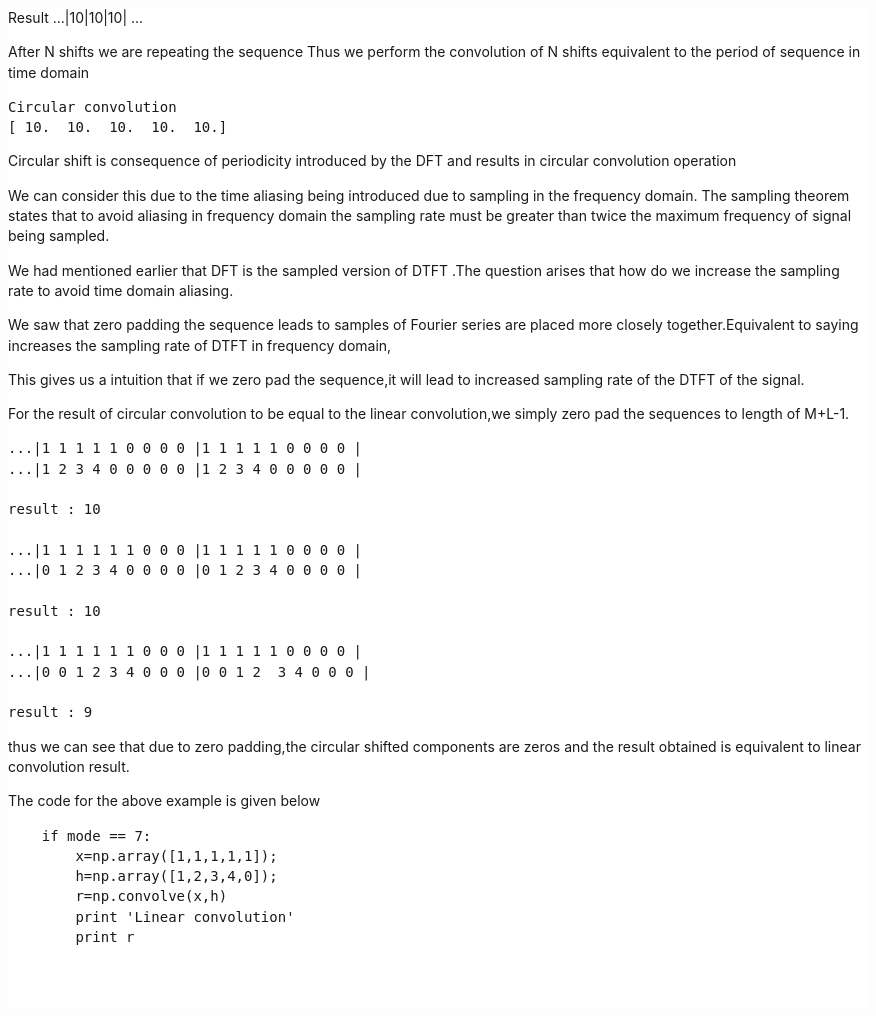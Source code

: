 Result 
...|10|10|10| ...
</pre>

After N shifts we are repeating the sequence
Thus we perform the convolution of N shifts equivalent to the period of sequence in time domain

<pre class="brush : python ">
Circular convolution
[ 10.  10.  10.  10.  10.]
</pre>

Circular shift  is consequence of periodicity introduced by the DFT  and results in circular convolution operation

We can consider this due to the time aliasing being introduced due to sampling in the frequency domain.
The sampling theorem states that to avoid aliasing in frequency domain the sampling rate must be greater than twice the maximum frequency of signal being sampled.

We had mentioned earlier that DFT is the sampled version of DTFT .The question arises that how do we increase the sampling rate to avoid time domain aliasing.

We saw that zero padding the sequence leads to samples of Fourier series are placed more closely together.Equivalent to saying increases the sampling rate of DTFT in frequency domain,

This gives us a intuition that if we zero pad the sequence,it will lead to increased sampling rate of the DTFT of the signal.

For the result of circular convolution to be equal to the linear convolution,we simply zero pad the sequences to length of M+L-1.

<pre class="brush : python ">
...|1 1 1 1 1 0 0 0 0 |1 1 1 1 1 0 0 0 0 |
...|1 2 3 4 0 0 0 0 0 |1 2 3 4 0 0 0 0 0 |

result : 10

...|1 1 1 1 1 1 0 0 0 |1 1 1 1 1 0 0 0 0 |
...|0 1 2 3 4 0 0 0 0 |0 1 2 3 4 0 0 0 0 |

result : 10

...|1 1 1 1 1 1 0 0 0 |1 1 1 1 1 0 0 0 0 |
...|0 0 1 2 3 4 0 0 0 |0 0 1 2  3 4 0 0 0 |

result : 9
</pre>

thus we can see that due to zero padding,the circular shifted components are zeros
and the result obtained is equivalent to linear convolution result.

The code for the above example is given below

<pre class="brush : python ">
    if mode == 7:
        x=np.array([1,1,1,1,1]);
        h=np.array([1,2,3,4,0]);
        r=np.convolve(x,h)
        print 'Linear convolution'
        print r
